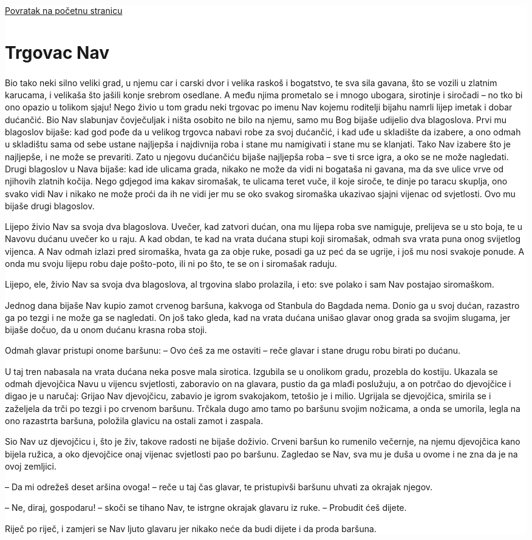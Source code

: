 [Povratak na početnu stranicu](README.md)


# Trgovac Nav

Bio tako neki silno veliki grad, u njemu car i carski dvor i velika raskoš i bogatstvo, te sva sila gavana, što se vozili u zlatnim karucama, i velikaša što jašili konje srebrom osedlane. A među njima prometalo se i mnogo ubogara, sirotinje i siročadi – no tko bi ono opazio u tolikom sjaju! Nego živio u tom gradu neki trgovac po imenu Nav kojemu roditelji bijahu namrli lijep imetak i dobar dućančić. Bio Nav slabunjav čovječuljak i ništa osobito ne bilo na njemu, samo mu Bog bijaše udijelio dva blagoslova. Prvi mu blagoslov bijaše: kad god pođe da u velikog trgovca nabavi robe za svoj dućančić, i kad uđe u skladište da izabere, a ono odmah u skladištu sama od sebe ustane najljepša i najdivnija roba i stane mu namigivati i stane mu se klanjati. Tako Nav izabere što je najljepše, i ne može se prevariti. Zato u njegovu dućančiću bijaše najljepša roba – sve ti srce igra, a oko se ne može nagledati. Drugi blagoslov u Nava bijaše: kad ide ulicama grada, nikako ne može da vidi ni bogataša ni gavana, ma da sve ulice vrve od njihovih zlatnih kočija. Nego gdjegod ima kakav siromašak, te ulicama teret vuče, il koje siroče, te dinje po taracu skuplja, ono svako vidi Nav i nikako ne može proći da ih ne vidi jer mu se oko svakog siromaška ukazivao sjajni vijenac od svjetlosti. Ovo mu bijaše drugi blagoslov.

Lijepo živio Nav sa svoja dva blagoslova. Uvečer, kad zatvori dućan, ona mu lijepa roba sve namiguje, prelijeva se u sto boja, te u Navovu dućanu uvečer ko u raju. A kad obdan, te kad na vrata dućana stupi koji siromašak, odmah sva vrata puna onog svijetlog vijenca. A Nav odmah izlazi pred siromaška, hvata ga za obje ruke, posadi ga uz peć da se ugrije, i još mu nosi svakoje ponude. A onda mu svoju lijepu robu daje pošto-poto, ili ni po što, te se on i siromašak raduju.

Lijepo, ele, živio Nav sa svoja dva blagoslova, al trgovina slabo prolazila, i eto: sve polako i sam Nav postajao siromaškom.

Jednog dana bijaše Nav kupio zamot crvenog baršuna, kakvoga od Stanbula do Bagdada nema. Donio ga u svoj dućan, razastro ga po tezgi i ne može ga se nagledati. On još tako gleda, kad na vrata dućana unišao glavar onog grada sa svojim slugama, jer bijaše dočuo, da u onom dućanu krasna roba stoji.

Odmah glavar pristupi onome baršunu: – Ovo ćeš za me ostaviti – reče glavar i stane drugu robu birati po dućanu.

U taj tren nabasala na vrata dućana neka posve mala sirotica. Izgubila se u onolikom gradu, prozebla do kostiju. Ukazala se odmah djevojčica Navu u vijencu svjetlosti, zaboravio on na glavara, pustio da ga mlađi poslužuju, a on potrčao do djevojčice i digao je u naručaj: Grijao Nav djevojčicu, zabavio je igrom svakojakom, tetošio je i milio. Ugrijala se djevojčica, smirila se i zaželjela da trči po tezgi i po crvenom baršunu. Trčkala dugo amo tamo po baršunu svojim nožicama, a onda se umorila, legla na ono razastrta baršuna, položila glavicu na ostali zamot i zaspala.

Sio Nav uz djevojčicu i, što je živ, takove radosti ne bijaše doživio. Crveni baršun ko rumenilo večernje, na njemu djevojčica kano bijela ružica, a oko djevojčice onaj vijenac svjetlosti pao po baršunu. Zagledao se Nav, sva mu je duša u ovome i ne zna da je na ovoj zemljici.

– Da mi odrežeš deset aršina ovoga! – reče u taj čas glavar, te pristupivši baršunu uhvati za okrajak njegov.

– Ne, diraj, gospodaru! – skoči se tihano Nav, te istrgne okrajak glavaru iz ruke. – Probudit ćeš dijete.

Riječ po riječ, i zamjeri se Nav ljuto glavaru jer nikako neće da budi dijete i da proda baršuna.
